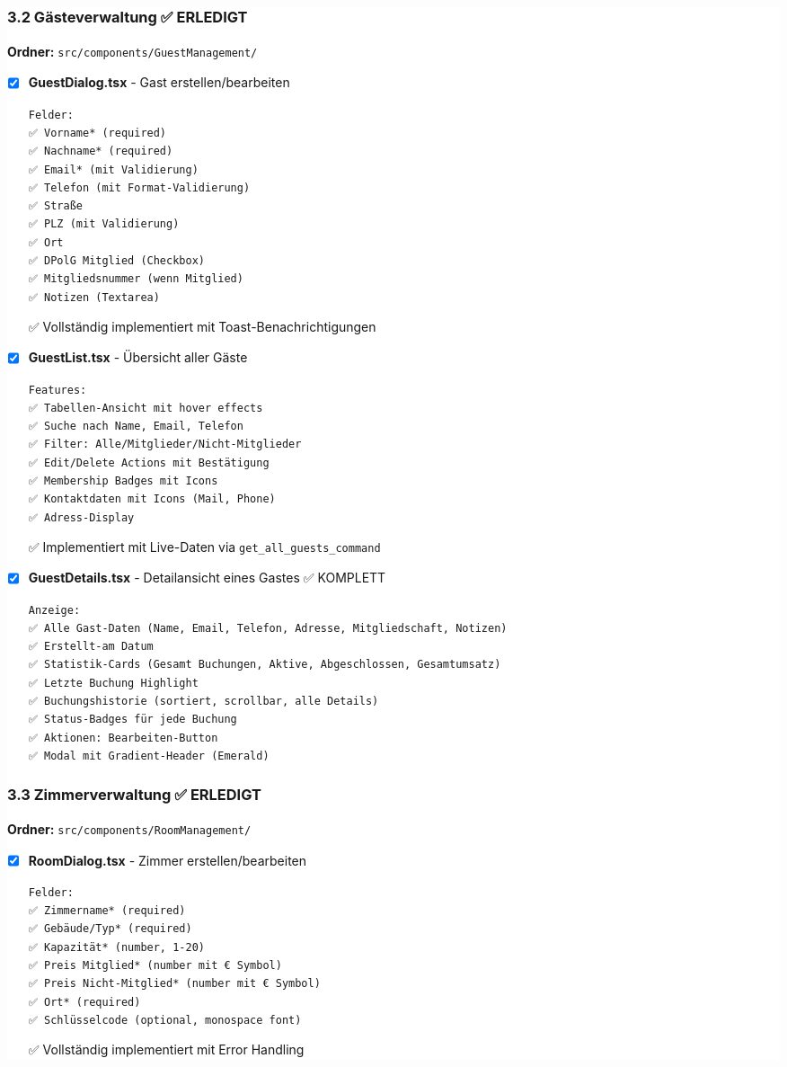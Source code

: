 ### 3.2 Gästeverwaltung ✅ ERLEDIGT
**Ordner:** `src/components/GuestManagement/`

- [x] **GuestDialog.tsx** - Gast erstellen/bearbeiten
  ```tsx
  Felder:
  ✅ Vorname* (required)
  ✅ Nachname* (required)
  ✅ Email* (mit Validierung)
  ✅ Telefon (mit Format-Validierung)
  ✅ Straße
  ✅ PLZ (mit Validierung)
  ✅ Ort
  ✅ DPolG Mitglied (Checkbox)
  ✅ Mitgliedsnummer (wenn Mitglied)
  ✅ Notizen (Textarea)
  ```
  ✅ Vollständig implementiert mit Toast-Benachrichtigungen

- [x] **GuestList.tsx** - Übersicht aller Gäste
  ```tsx
  Features:
  ✅ Tabellen-Ansicht mit hover effects
  ✅ Suche nach Name, Email, Telefon
  ✅ Filter: Alle/Mitglieder/Nicht-Mitglieder
  ✅ Edit/Delete Actions mit Bestätigung
  ✅ Membership Badges mit Icons
  ✅ Kontaktdaten mit Icons (Mail, Phone)
  ✅ Adress-Display
  ```
  ✅ Implementiert mit Live-Daten via `get_all_guests_command`

- [x] **GuestDetails.tsx** - Detailansicht eines Gastes ✅ KOMPLETT
  ```tsx
  Anzeige:
  ✅ Alle Gast-Daten (Name, Email, Telefon, Adresse, Mitgliedschaft, Notizen)
  ✅ Erstellt-am Datum
  ✅ Statistik-Cards (Gesamt Buchungen, Aktive, Abgeschlossen, Gesamtumsatz)
  ✅ Letzte Buchung Highlight
  ✅ Buchungshistorie (sortiert, scrollbar, alle Details)
  ✅ Status-Badges für jede Buchung
  ✅ Aktionen: Bearbeiten-Button
  ✅ Modal mit Gradient-Header (Emerald)
  ```

### 3.3 Zimmerverwaltung ✅ ERLEDIGT
**Ordner:** `src/components/RoomManagement/`

- [x] **RoomDialog.tsx** - Zimmer erstellen/bearbeiten
  ```tsx
  Felder:
  ✅ Zimmername* (required)
  ✅ Gebäude/Typ* (required)
  ✅ Kapazität* (number, 1-20)
  ✅ Preis Mitglied* (number mit € Symbol)
  ✅ Preis Nicht-Mitglied* (number mit € Symbol)
  ✅ Ort* (required)
  ✅ Schlüsselcode (optional, monospace font)
  ```
  ✅ Vollständig implementiert mit Error Handling
